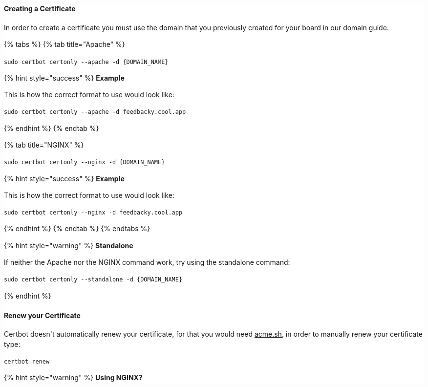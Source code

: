 #### Creating a Certificate

In order to create a certificate you must use the domain that you previously created for your board in our domain guide.

{% tabs %}
{% tab title="Apache" %}
```
sudo certbot certonly --apache -d {DOMAIN_NAME}
```

{% hint style="success" %}
**Example**

This is how the correct format to use would look like:

```
sudo certbot certonly --apache -d feedbacky.cool.app
```
{% endhint %}
{% endtab %}

{% tab title="NGINX" %}
```
sudo certbot certonly --nginx -d {DOMAIN_NAME}
```

{% hint style="success" %}
**Example**

This is how the correct format to use would look like:

```
sudo certbot certonly --nginx -d feedbacky.cool.app
```
{% endhint %}
{% endtab %}
{% endtabs %}

{% hint style="warning" %}
**Standalone**

If neither the Apache nor the NGINX command work, try using the standalone command:

```
sudo certbot certonly --standalone -d {DOMAIN_NAME}
```
{% endhint %}

#### Renew your Certificate

Certbot doesn't automatically renew your certificate, for that you would need [acme.sh](https://github.com/acmesh-official/acme.sh), in order to manually renew your certificate type:

```
certbot renew
```

{% hint style="warning" %}
**Using NGINX?**
